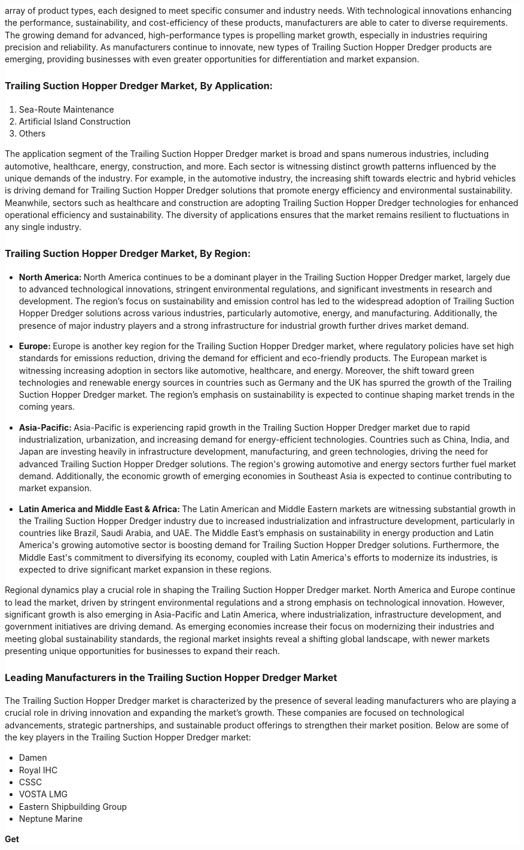array of product types, each designed to meet specific consumer and industry needs. With technological innovations enhancing the performance, sustainability, and cost-efficiency of these products, manufacturers are able to cater to diverse requirements. The growing demand for advanced, high-performance types is propelling market growth, especially in industries requiring precision and reliability. As manufacturers continue to innovate, new types of Trailing Suction Hopper Dredger products are emerging, providing businesses with even greater opportunities for differentiation and market expansion.</p><h3>Trailing Suction Hopper Dredger Market,&nbsp;By Application:</h3><ol><li>Sea-Route Maintenance<li> Artificial Island Construction<li> Others</li></ol><p>The application segment of the Trailing Suction Hopper Dredger market is broad and spans numerous industries, including automotive, healthcare, energy, construction, and more. Each sector is witnessing distinct growth patterns influenced by the unique demands of the industry. For example, in the automotive industry, the increasing shift towards electric and hybrid vehicles is driving demand for Trailing Suction Hopper Dredger solutions that promote energy efficiency and environmental sustainability. Meanwhile, sectors such as healthcare and construction are adopting Trailing Suction Hopper Dredger technologies for enhanced operational efficiency and sustainability. The diversity of applications ensures that the market remains resilient to fluctuations in any single industry.</p><h3>Trailing Suction Hopper Dredger Market, By Region:</h3><ul><li><p><strong>North America:&nbsp;</strong>North America continues to be a dominant player in the Trailing Suction Hopper Dredger market, largely due to advanced technological innovations, stringent environmental regulations, and significant investments in research and development. The region&rsquo;s focus on sustainability and emission control has led to the widespread adoption of Trailing Suction Hopper Dredger solutions across various industries, particularly automotive, energy, and manufacturing. Additionally, the presence of major industry players and a strong infrastructure for industrial growth further drives market demand.</p></li><li><p><strong><strong>Europe:&nbsp;</strong></strong>Europe is another key region for the Trailing Suction Hopper Dredger market, where regulatory policies have set high standards for emissions reduction, driving the demand for efficient and eco-friendly products. The European market is witnessing increasing adoption in sectors like automotive, healthcare, and energy. Moreover, the shift toward green technologies and renewable energy sources in countries such as Germany and the UK has spurred the growth of the Trailing Suction Hopper Dredger market. The region&rsquo;s emphasis on sustainability is expected to continue shaping market trends in the coming years.</p></li><li><p><strong><strong>Asia-Pacific:&nbsp;</strong></strong>Asia-Pacific is experiencing rapid growth in the Trailing Suction Hopper Dredger market due to rapid industrialization, urbanization, and increasing demand for energy-efficient technologies. Countries such as China, India, and Japan are investing heavily in infrastructure development, manufacturing, and green technologies, driving the need for advanced Trailing Suction Hopper Dredger solutions. The region's growing automotive and energy sectors further fuel market demand. Additionally, the economic growth of emerging economies in Southeast Asia is expected to continue contributing to market expansion.</p></li><li><p><strong><strong>Latin America and Middle East &amp; Africa:&nbsp;</strong></strong>The Latin American and Middle Eastern markets are witnessing substantial growth in the Trailing Suction Hopper Dredger industry due to increased industrialization and infrastructure development, particularly in countries like Brazil, Saudi Arabia, and UAE. The Middle East&rsquo;s emphasis on sustainability in energy production and Latin America's growing automotive sector is boosting demand for Trailing Suction Hopper Dredger solutions. Furthermore, the Middle East's commitment to diversifying its economy, coupled with Latin America's efforts to modernize its industries, is expected to drive significant market expansion in these regions.</p></li></ul><p>Regional dynamics play a crucial role in shaping the Trailing Suction Hopper Dredger market. North America and Europe continue to lead the market, driven by stringent environmental regulations and a strong emphasis on technological innovation. However, significant growth is also emerging in Asia-Pacific and Latin America, where industrialization, infrastructure development, and government initiatives are driving demand. As emerging economies increase their focus on modernizing their industries and meeting global sustainability standards, the regional market insights reveal a shifting global landscape, with newer markets presenting unique opportunities for businesses to expand their reach.</p><h3><strong>Leading Manufacturers in the Trailing Suction Hopper Dredger Market</strong></h3><p>The Trailing Suction Hopper Dredger market is characterized by the presence of several leading manufacturers who are playing a crucial role in driving innovation and expanding the market&rsquo;s growth. These companies are focused on technological advancements, strategic partnerships, and sustainable product offerings to strengthen their market position. Below are some of the key players in the Trailing Suction Hopper Dredger market:</p></div><div class="article-main__content" data-test-id="publishing-text-block"><ul><li><span class="">Damen<li> Royal IHC<li> CSSC<li> VOSTA LMG<li> Eastern Shipbuilding Group<li> Neptune Marine</span></li></ul></div><div class="article-main__content" data-test-id="publishing-text-block"><p><span class="font-[700]"><strong>Get